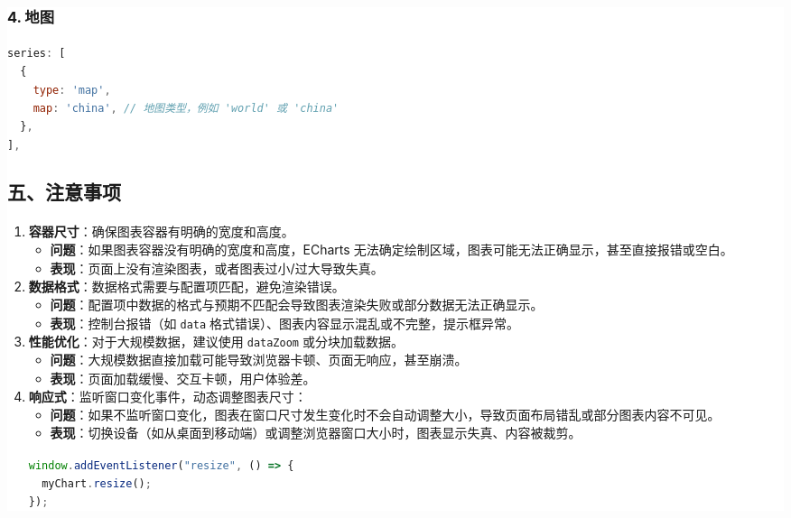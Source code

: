 ### 4. 地图

```js
series: [
  {
    type: 'map',
    map: 'china', // 地图类型，例如 'world' 或 'china'
  },
],
```

## 五、注意事项

1. **容器尺寸**：确保图表容器有明确的宽度和高度。
   - **问题**：如果图表容器没有明确的宽度和高度，ECharts 无法确定绘制区域，图表可能无法正确显示，甚至直接报错或空白。
   - **表现**：页面上没有渲染图表，或者图表过小/过大导致失真。
2. **数据格式**：数据格式需要与配置项匹配，避免渲染错误。
   - **问题**：配置项中数据的格式与预期不匹配会导致图表渲染失败或部分数据无法正确显示。
   - **表现**：控制台报错（如 `data` 格式错误）、图表内容显示混乱或不完整，提示框异常。
3. **性能优化**：对于大规模数据，建议使用 `dataZoom` 或分块加载数据。
   - **问题**：大规模数据直接加载可能导致浏览器卡顿、页面无响应，甚至崩溃。
   - **表现**：页面加载缓慢、交互卡顿，用户体验差。
4. **响应式**：监听窗口变化事件，动态调整图表尺寸：
   - **问题**：如果不监听窗口变化，图表在窗口尺寸发生变化时不会自动调整大小，导致页面布局错乱或部分图表内容不可见。
   - **表现**：切换设备（如从桌面到移动端）或调整浏览器窗口大小时，图表显示失真、内容被裁剪。
   ```js
   window.addEventListener("resize", () => {
     myChart.resize();
   });
   ```

